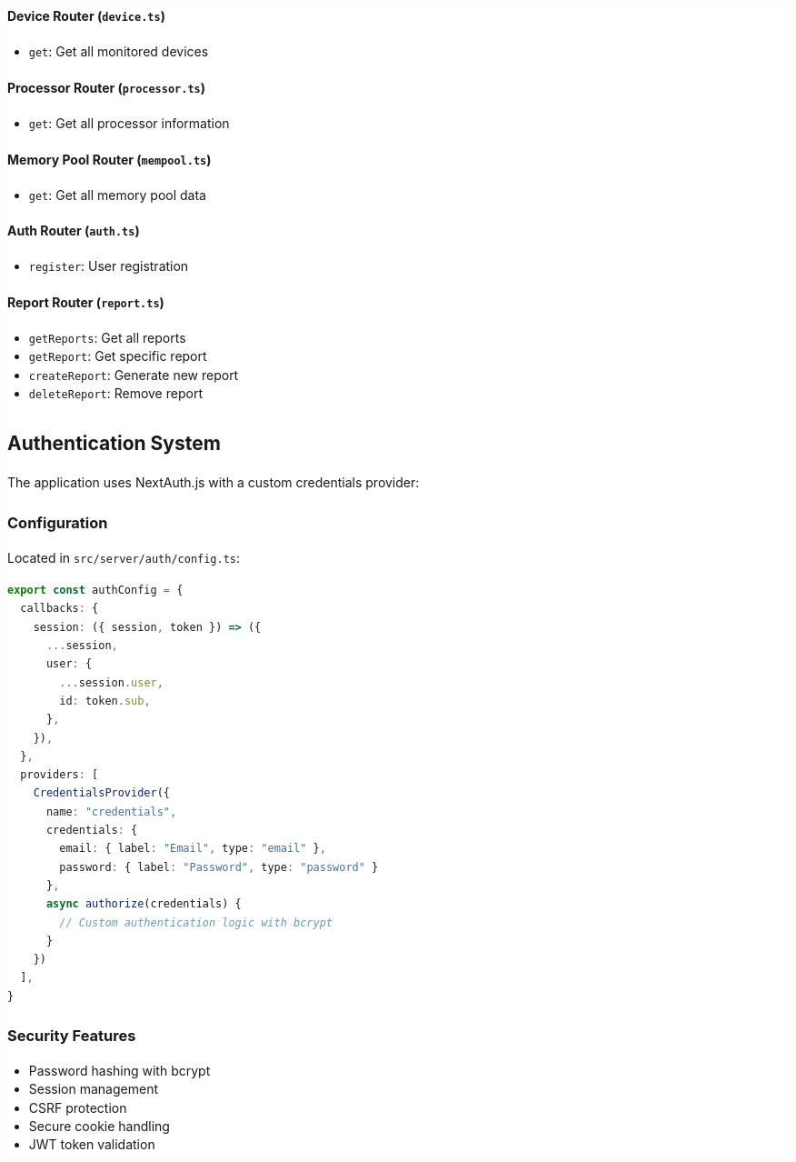 #### Device Router (`device.ts`)
- `get`: Get all monitored devices

#### Processor Router (`processor.ts`)
- `get`: Get all processor information

#### Memory Pool Router (`mempool.ts`)
- `get`: Get all memory pool data

#### Auth Router (`auth.ts`)
- `register`: User registration

#### Report Router (`report.ts`)
- `getReports`: Get all reports
- `getReport`: Get specific report
- `createReport`: Generate new report
- `deleteReport`: Remove report

## Authentication System

The application uses NextAuth.js with a custom credentials provider:

### Configuration
Located in `src/server/auth/config.ts`:

```typescript
export const authConfig = {
  callbacks: {
    session: ({ session, token }) => ({
      ...session,
      user: {
        ...session.user,
        id: token.sub,
      },
    }),
  },
  providers: [
    CredentialsProvider({
      name: "credentials",
      credentials: {
        email: { label: "Email", type: "email" },
        password: { label: "Password", type: "password" }
      },
      async authorize(credentials) {
        // Custom authentication logic with bcrypt
      }
    })
  ],
}
```

### Security Features
- Password hashing with bcrypt
- Session management
- CSRF protection
- Secure cookie handling
- JWT token validation
